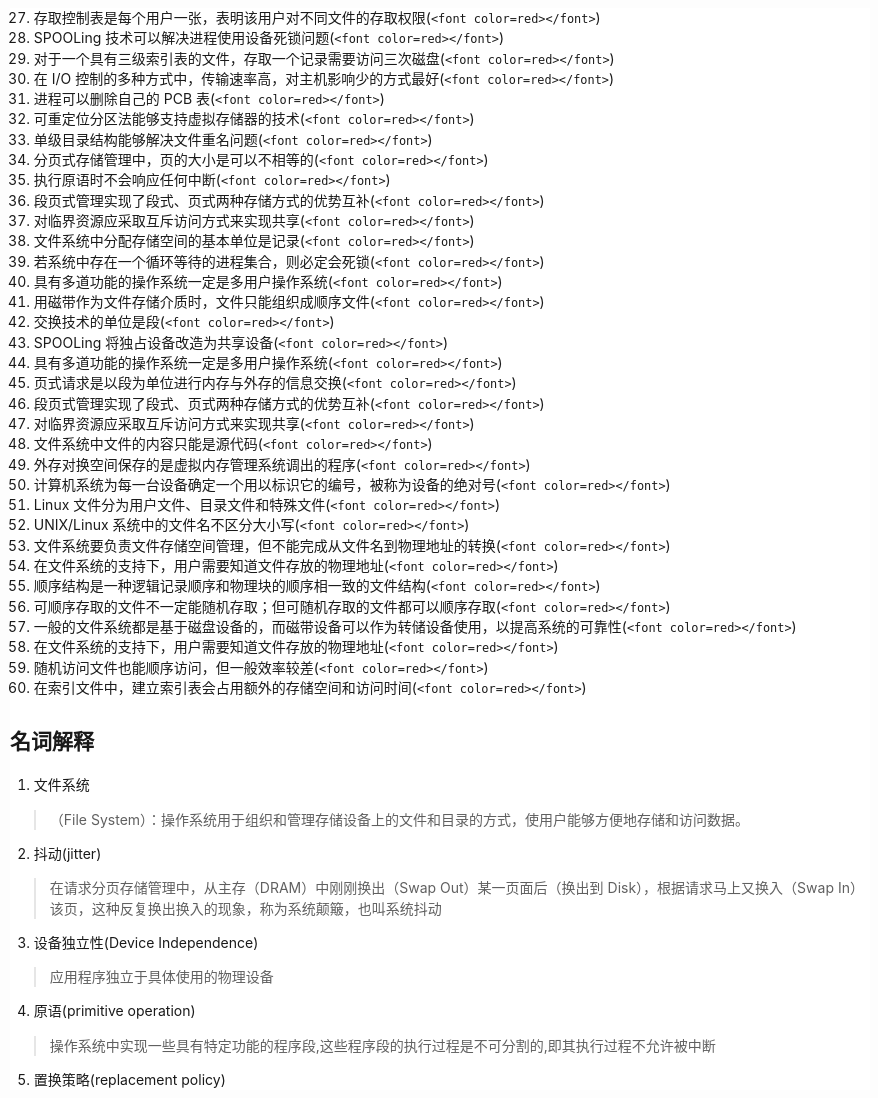 27. 存取控制表是每个用户一张，表明该用户对不同文件的存取权限(`<font color=red></font>`)
28. SPOOLing 技术可以解决进程使用设备死锁问题(`<font color=red></font>`)
29. 对于一个具有三级索引表的文件，存取一个记录需要访问三次磁盘(`<font color=red></font>`)
30. 在 I/O 控制的多种方式中，传输速率高，对主机影响少的方式最好(`<font color=red></font>`)
31. 进程可以删除自己的 PCB 表(`<font color=red></font>`)
32. 可重定位分区法能够支持虚拟存储器的技术(`<font color=red></font>`)
33. 单级目录结构能够解决文件重名问题(`<font color=red></font>`)
34. 分页式存储管理中，页的大小是可以不相等的(`<font color=red></font>`)
35. 执行原语时不会响应任何中断(`<font color=red></font>`)
36. 段页式管理实现了段式、页式两种存储方式的优势互补(`<font color=red></font>`)
37. 对临界资源应采取互斥访问方式来实现共享(`<font color=red></font>`)
38. 文件系统中分配存储空间的基本单位是记录(`<font color=red></font>`)
39. 若系统中存在一个循环等待的进程集合，则必定会死锁(`<font color=red></font>`)
40. 具有多道功能的操作系统一定是多用户操作系统(`<font color=red></font>`)
41. 用磁带作为文件存储介质时，文件只能组织成顺序文件(`<font color=red></font>`)
42. 交换技术的单位是段(`<font color=red></font>`)
43. SPOOLing 将独占设备改造为共享设备(`<font color=red></font>`)
44. 具有多道功能的操作系统一定是多用户操作系统(`<font color=red></font>`)
45. 页式请求是以段为单位进行内存与外存的信息交换(`<font color=red></font>`)
46. 段页式管理实现了段式、页式两种存储方式的优势互补(`<font color=red></font>`)
47. 对临界资源应采取互斥访问方式来实现共享(`<font color=red></font>`)
48. 文件系统中文件的内容只能是源代码(`<font color=red></font>`)
49. 外存对换空间保存的是虚拟内存管理系统调出的程序(`<font color=red></font>`)
50. 计算机系统为每一台设备确定一个用以标识它的编号，被称为设备的绝对号(`<font color=red></font>`)
51. Linux 文件分为用户文件、目录文件和特殊文件(`<font color=red></font>`)
52. UNIX/Linux 系统中的文件名不区分大小写(`<font color=red></font>`)
53. 文件系统要负责文件存储空间管理，但不能完成从文件名到物理地址的转换(`<font color=red></font>`)
54. 在文件系统的支持下，用户需要知道文件存放的物理地址(`<font color=red></font>`)
55. 顺序结构是一种逻辑记录顺序和物理块的顺序相一致的文件结构(`<font color=red></font>`)
56. 可顺序存取的文件不一定能随机存取；但可随机存取的文件都可以顺序存取(`<font color=red></font>`)
57. 一般的文件系统都是基于磁盘设备的，而磁带设备可以作为转储设备使用，以提高系统的可靠性(`<font color=red></font>`)
58. 在文件系统的支持下，用户需要知道文件存放的物理地址(`<font color=red></font>`)
59. 随机访问文件也能顺序访问，但一般效率较差(`<font color=red></font>`)
60. 在索引文件中，建立索引表会占用额外的存储空间和访问时间(`<font color=red></font>`)

## 名词解释

1. 文件系统

> （File System）：操作系统用于组织和管理存储设备上的文件和目录的方式，使用户能够方便地存储和访问数据。

2. 抖动(jitter)

> 在请求分页存储管理中，从主存（DRAM）中刚刚换出（Swap Out）某一页面后（换出到 Disk），根据请求马上又换入（Swap In）该页，这种反复换出换入的现象，称为系统颠簸，也叫系统抖动

3. 设备独立性(Device Independence)

> 应用程序独立于具体使用的物理设备

4. 原语(primitive operation)

> 操作系统中实现一些具有特定功能的程序段,这些程序段的执行过程是不可分割的,即其执行过程不允许被中断

5. 置换策略(replacement policy)
